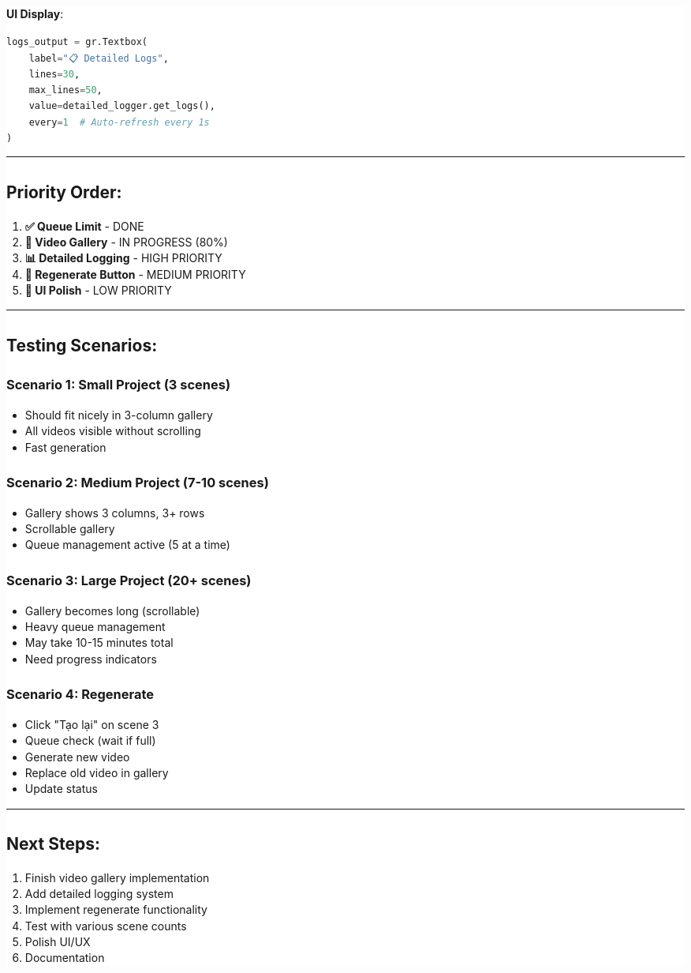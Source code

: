 **UI Display**:
```python
logs_output = gr.Textbox(
    label="📋 Detailed Logs",
    lines=30,
    max_lines=50,
    value=detailed_logger.get_logs(),
    every=1  # Auto-refresh every 1s
)
```

---

## Priority Order:

1. **✅ Queue Limit** - DONE
2. **🔄 Video Gallery** - IN PROGRESS (80%)
3. **📊 Detailed Logging** - HIGH PRIORITY
4. **🔄 Regenerate Button** - MEDIUM PRIORITY
5. **🎨 UI Polish** - LOW PRIORITY

---

## Testing Scenarios:

### Scenario 1: Small Project (3 scenes)
- Should fit nicely in 3-column gallery
- All videos visible without scrolling
- Fast generation

### Scenario 2: Medium Project (7-10 scenes)
- Gallery shows 3 columns, 3+ rows
- Scrollable gallery
- Queue management active (5 at a time)

### Scenario 3: Large Project (20+ scenes)
- Gallery becomes long (scrollable)
- Heavy queue management
- May take 10-15 minutes total
- Need progress indicators

### Scenario 4: Regenerate
- Click "Tạo lại" on scene 3
- Queue check (wait if full)
- Generate new video
- Replace old video in gallery
- Update status

---

## Next Steps:

1. Finish video gallery implementation
2. Add detailed logging system
3. Implement regenerate functionality
4. Test with various scene counts
5. Polish UI/UX
6. Documentation


